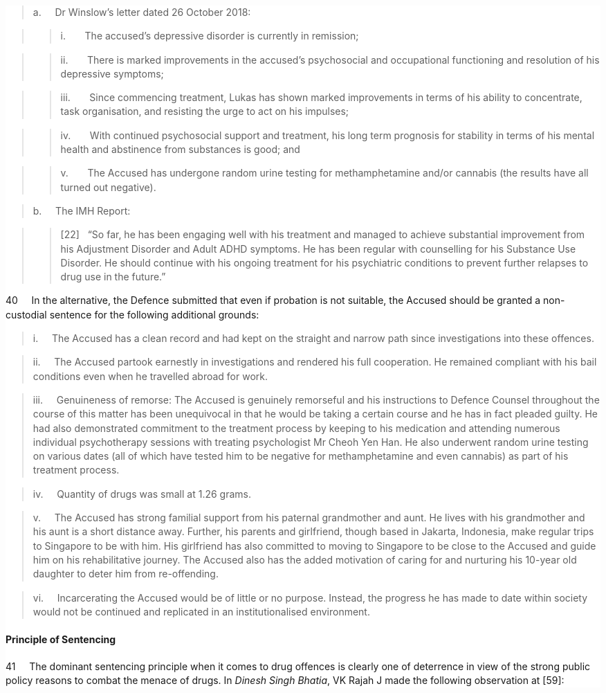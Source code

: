 > a.     Dr Winslow’s letter dated 26 October 2018:

>> i.       The accused’s depressive disorder is currently in remission;

>> ii.       There is marked improvements in the accused’s psychosocial and occupational functioning and resolution of his depressive symptoms;

>> iii.       Since commencing treatment, Lukas has shown marked improvements in terms of his ability to concentrate, task organisation, and resisting the urge to act on his impulses;

>> iv.       With continued psychosocial support and treatment, his long term prognosis for stability in terms of his mental health and abstinence from substances is good; and

>> v.       The Accused has undergone random urine testing for methamphetamine and/or cannabis (the results have all turned out negative).

> b.     The IMH Report:

>> \[22\]   “So far, he has been engaging well with his treatment and managed to achieve substantial improvement from his Adjustment Disorder and Adult ADHD symptoms. He has been regular with counselling for his Substance Use Disorder. He should continue with his ongoing treatment for his psychiatric conditions to prevent further relapses to drug use in the future.”

40     In the alternative, the Defence submitted that even if probation is not suitable, the Accused should be granted a non-custodial sentence for the following additional grounds:

> i.     The Accused has a clean record and had kept on the straight and narrow path since investigations into these offences.

> ii.     The Accused partook earnestly in investigations and rendered his full cooperation. He remained compliant with his bail conditions even when he travelled abroad for work.

> iii.     Genuineness of remorse: The Accused is genuinely remorseful and his instructions to Defence Counsel throughout the course of this matter has been unequivocal in that he would be taking a certain course and he has in fact pleaded guilty. He had also demonstrated commitment to the treatment process by keeping to his medication and attending numerous individual psychotherapy sessions with treating psychologist Mr Cheoh Yen Han. He also underwent random urine testing on various dates (all of which have tested him to be negative for methamphetamine and even cannabis) as part of his treatment process.

> iv.     Quantity of drugs was small at 1.26 grams.

> v.     The Accused has strong familial support from his paternal grandmother and aunt. He lives with his grandmother and his aunt is a short distance away. Further, his parents and girlfriend, though based in Jakarta, Indonesia, make regular trips to Singapore to be with him. His girlfriend has also committed to moving to Singapore to be close to the Accused and guide him on his rehabilitative journey. The Accused also has the added motivation of caring for and nurturing his 10-year old daughter to deter him from re-offending.

> vi.     Incarcerating the Accused would be of little or no purpose. Instead, the progress he has made to date within society would not be continued and replicated in an institutionalised environment.

#### Principle of Sentencing

41     The dominant sentencing principle when it comes to drug offences is clearly one of deterrence in view of the strong public policy reasons to combat the menace of drugs. In _Dinesh Singh Bhatia_, VK Rajah J made the following observation at \[59\]:

